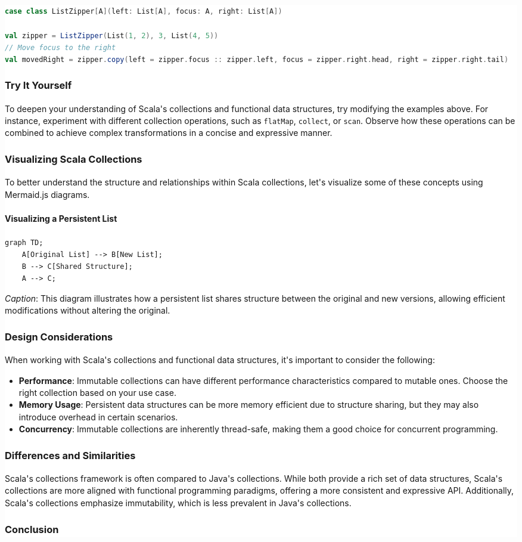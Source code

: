 ```scala
case class ListZipper[A](left: List[A], focus: A, right: List[A])

val zipper = ListZipper(List(1, 2), 3, List(4, 5))
// Move focus to the right
val movedRight = zipper.copy(left = zipper.focus :: zipper.left, focus = zipper.right.head, right = zipper.right.tail)
```

### Try It Yourself

To deepen your understanding of Scala's collections and functional data structures, try modifying the examples above. For instance, experiment with different collection operations, such as `flatMap`, `collect`, or `scan`. Observe how these operations can be combined to achieve complex transformations in a concise and expressive manner.

### Visualizing Scala Collections

To better understand the structure and relationships within Scala collections, let's visualize some of these concepts using Mermaid.js diagrams.

#### Visualizing a Persistent List

```mermaid
graph TD;
    A[Original List] --> B[New List];
    B --> C[Shared Structure];
    A --> C;
```

*Caption*: This diagram illustrates how a persistent list shares structure between the original and new versions, allowing efficient modifications without altering the original.

### Design Considerations

When working with Scala's collections and functional data structures, it's important to consider the following:

- **Performance**: Immutable collections can have different performance characteristics compared to mutable ones. Choose the right collection based on your use case.
- **Memory Usage**: Persistent data structures can be more memory efficient due to structure sharing, but they may also introduce overhead in certain scenarios.
- **Concurrency**: Immutable collections are inherently thread-safe, making them a good choice for concurrent programming.

### Differences and Similarities

Scala's collections framework is often compared to Java's collections. While both provide a rich set of data structures, Scala's collections are more aligned with functional programming paradigms, offering a more consistent and expressive API. Additionally, Scala's collections emphasize immutability, which is less prevalent in Java's collections.

### Conclusion
